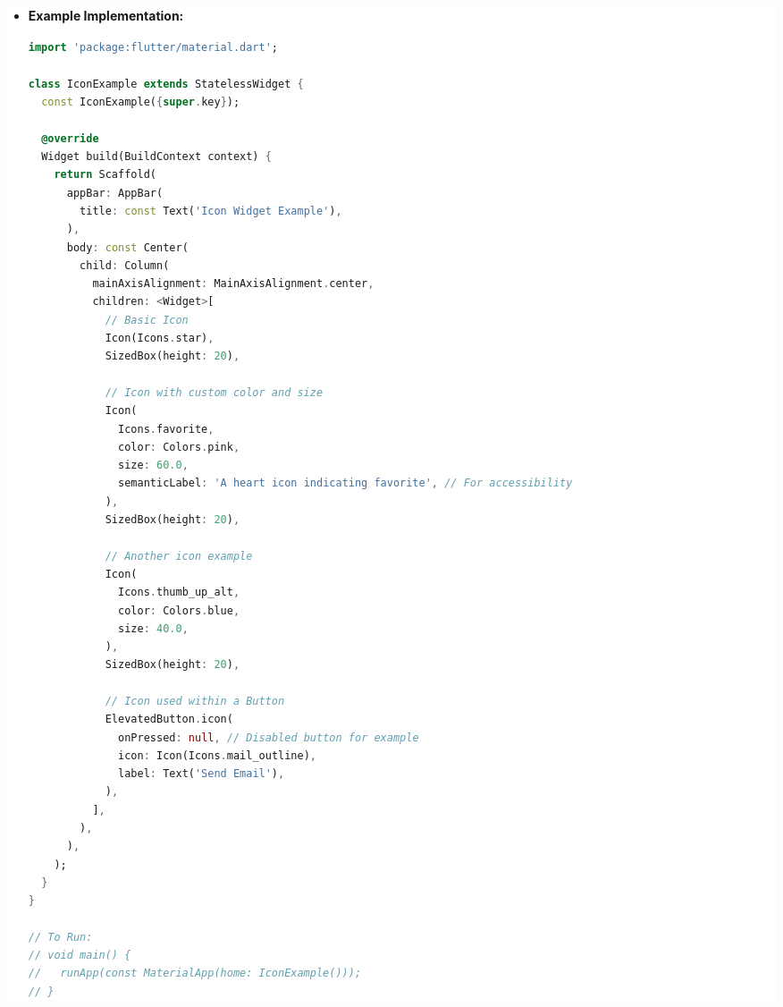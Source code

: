   * **Example Implementation:**

    ```dart
    import 'package:flutter/material.dart';

    class IconExample extends StatelessWidget {
      const IconExample({super.key});

      @override
      Widget build(BuildContext context) {
        return Scaffold(
          appBar: AppBar(
            title: const Text('Icon Widget Example'),
          ),
          body: const Center(
            child: Column(
              mainAxisAlignment: MainAxisAlignment.center,
              children: <Widget>[
                // Basic Icon
                Icon(Icons.star),
                SizedBox(height: 20),

                // Icon with custom color and size
                Icon(
                  Icons.favorite,
                  color: Colors.pink,
                  size: 60.0,
                  semanticLabel: 'A heart icon indicating favorite', // For accessibility
                ),
                SizedBox(height: 20),

                // Another icon example
                Icon(
                  Icons.thumb_up_alt,
                  color: Colors.blue,
                  size: 40.0,
                ),
                SizedBox(height: 20),

                // Icon used within a Button
                ElevatedButton.icon(
                  onPressed: null, // Disabled button for example
                  icon: Icon(Icons.mail_outline),
                  label: Text('Send Email'),
                ),
              ],
            ),
          ),
        );
      }
    }

    // To Run:
    // void main() {
    //   runApp(const MaterialApp(home: IconExample()));
    // }
    ```
